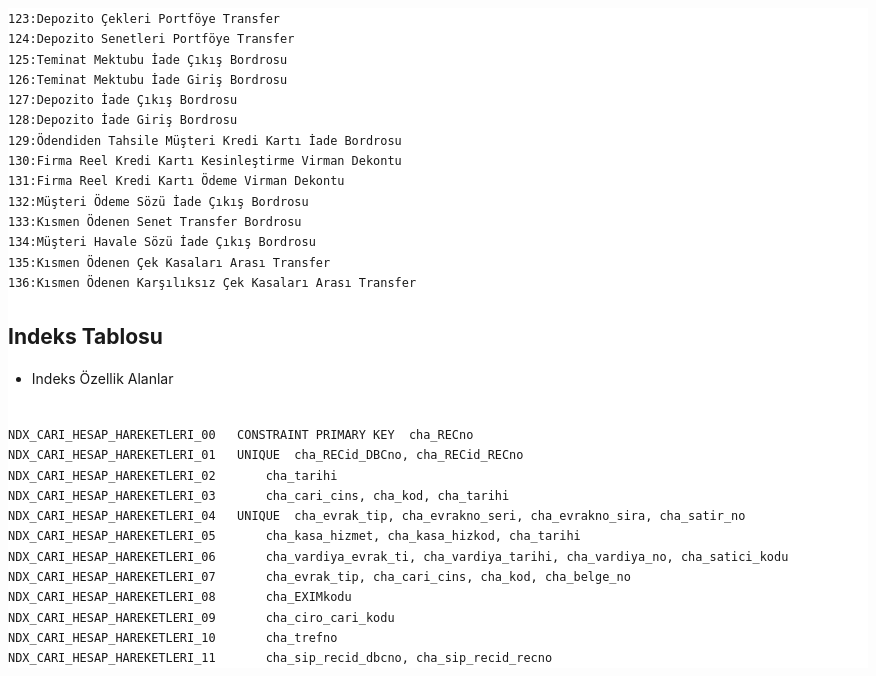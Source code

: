 ```
123:Depozito Çekleri Portföye Transfer
124:Depozito Senetleri Portföye Transfer
125:Teminat Mektubu İade Çıkış Bordrosu
126:Teminat Mektubu İade Giriş Bordrosu
127:Depozito İade Çıkış Bordrosu
128:Depozito İade Giriş Bordrosu
129:Ödendiden Tahsile Müşteri Kredi Kartı İade Bordrosu
130:Firma Reel Kredi Kartı Kesinleştirme Virman Dekontu
131:Firma Reel Kredi Kartı Ödeme Virman Dekontu
132:Müşteri Ödeme Sözü İade Çıkış Bordrosu
133:Kısmen Ödenen Senet Transfer Bordrosu
134:Müşteri Havale Sözü İade Çıkış Bordrosu
135:Kısmen Ödenen Çek Kasaları Arası Transfer
136:Kısmen Ödenen Karşılıksız Çek Kasaları Arası Transfer
```



## Indeks Tablosu
- Indeks	Özellik	Alanlar

```

NDX_CARI_HESAP_HAREKETLERI_00	CONSTRAINT PRIMARY KEY	cha_RECno
NDX_CARI_HESAP_HAREKETLERI_01	UNIQUE	cha_RECid_DBCno, cha_RECid_RECno
NDX_CARI_HESAP_HAREKETLERI_02		cha_tarihi
NDX_CARI_HESAP_HAREKETLERI_03		cha_cari_cins, cha_kod, cha_tarihi
NDX_CARI_HESAP_HAREKETLERI_04	UNIQUE	cha_evrak_tip, cha_evrakno_seri, cha_evrakno_sira, cha_satir_no
NDX_CARI_HESAP_HAREKETLERI_05		cha_kasa_hizmet, cha_kasa_hizkod, cha_tarihi
NDX_CARI_HESAP_HAREKETLERI_06		cha_vardiya_evrak_ti, cha_vardiya_tarihi, cha_vardiya_no, cha_satici_kodu
NDX_CARI_HESAP_HAREKETLERI_07		cha_evrak_tip, cha_cari_cins, cha_kod, cha_belge_no
NDX_CARI_HESAP_HAREKETLERI_08		cha_EXIMkodu
NDX_CARI_HESAP_HAREKETLERI_09		cha_ciro_cari_kodu
NDX_CARI_HESAP_HAREKETLERI_10		cha_trefno
NDX_CARI_HESAP_HAREKETLERI_11		cha_sip_recid_dbcno, cha_sip_recid_recno

```

